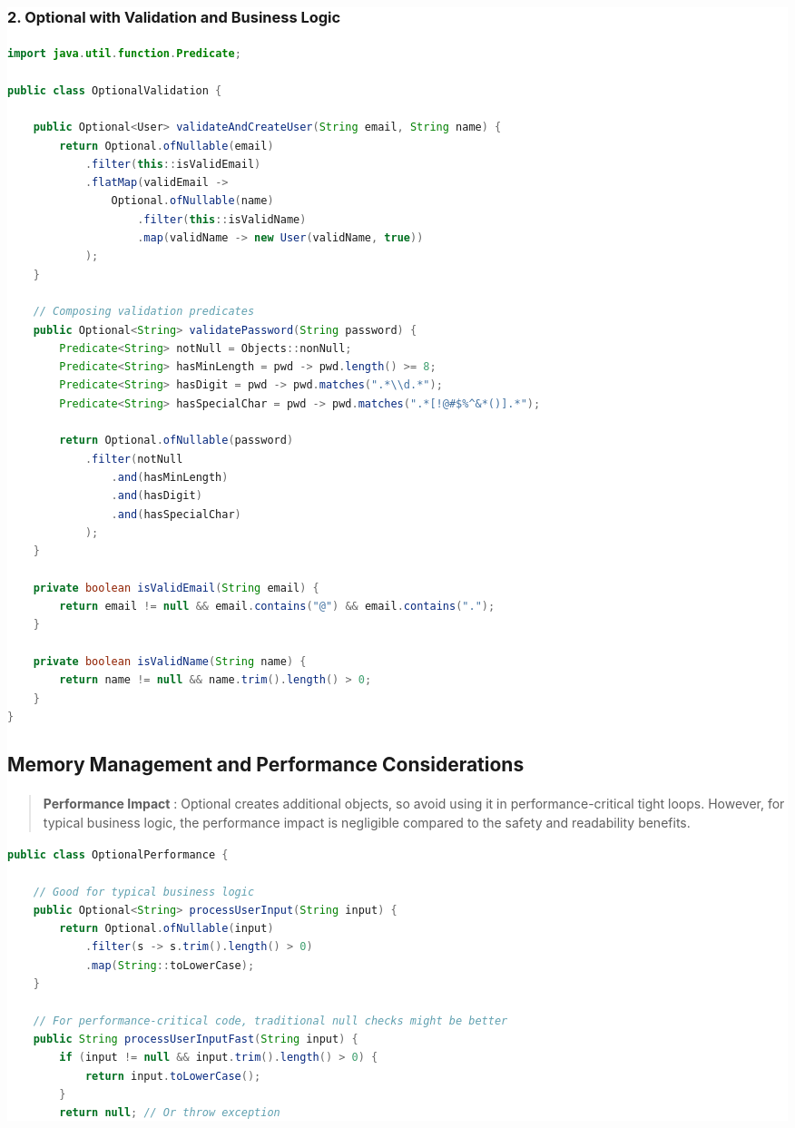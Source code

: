 ### 2. Optional with Validation and Business Logic

```java
import java.util.function.Predicate;

public class OptionalValidation {
  
    public Optional<User> validateAndCreateUser(String email, String name) {
        return Optional.ofNullable(email)
            .filter(this::isValidEmail)
            .flatMap(validEmail -> 
                Optional.ofNullable(name)
                    .filter(this::isValidName)
                    .map(validName -> new User(validName, true))
            );
    }
  
    // Composing validation predicates
    public Optional<String> validatePassword(String password) {
        Predicate<String> notNull = Objects::nonNull;
        Predicate<String> hasMinLength = pwd -> pwd.length() >= 8;
        Predicate<String> hasDigit = pwd -> pwd.matches(".*\\d.*");
        Predicate<String> hasSpecialChar = pwd -> pwd.matches(".*[!@#$%^&*()].*");
      
        return Optional.ofNullable(password)
            .filter(notNull
                .and(hasMinLength)
                .and(hasDigit)
                .and(hasSpecialChar)
            );
    }
  
    private boolean isValidEmail(String email) {
        return email != null && email.contains("@") && email.contains(".");
    }
  
    private boolean isValidName(String name) {
        return name != null && name.trim().length() > 0;
    }
}
```

## Memory Management and Performance Considerations

> **Performance Impact** : Optional creates additional objects, so avoid using it in performance-critical tight loops. However, for typical business logic, the performance impact is negligible compared to the safety and readability benefits.

```java
public class OptionalPerformance {
  
    // Good for typical business logic
    public Optional<String> processUserInput(String input) {
        return Optional.ofNullable(input)
            .filter(s -> s.trim().length() > 0)
            .map(String::toLowerCase);
    }
  
    // For performance-critical code, traditional null checks might be better
    public String processUserInputFast(String input) {
        if (input != null && input.trim().length() > 0) {
            return input.toLowerCase();
        }
        return null; // Or throw exception
```